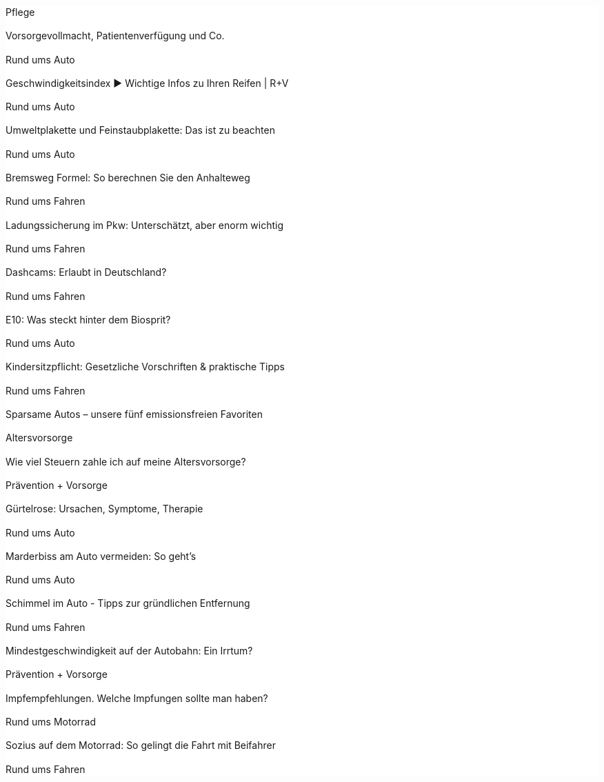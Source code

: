 Pflege

Vorsorgevollmacht, Patientenverfügung und Co.

Rund ums Auto

Geschwindigkeitsindex ► Wichtige Infos zu Ihren Reifen | R+V

Rund ums Auto

Umweltplakette und Feinstaubplakette: Das ist zu beachten

Rund ums Auto

Bremsweg Formel: So berechnen Sie den Anhalteweg

Rund ums Fahren

Ladungssicherung im Pkw: Unterschätzt, aber enorm wichtig

Rund ums Fahren

Dashcams: Erlaubt in Deutschland?

Rund ums Fahren

E10: Was steckt hinter dem Biosprit?

Rund ums Auto

Kindersitzpflicht: Gesetzliche Vorschriften & praktische Tipps

Rund ums Fahren

Sparsame Autos – unsere fünf emissionsfreien Favoriten

Altersvorsorge

Wie viel Steuern zahle ich auf meine Altersvorsorge?

Prävention + Vorsorge

Gürtelrose: Ursachen, Symptome, Therapie

Rund ums Auto

Marderbiss am Auto vermeiden: So geht’s

Rund ums Auto

Schimmel im Auto - Tipps zur gründlichen Entfernung

Rund ums Fahren

Mindestgeschwindigkeit auf der Autobahn: Ein Irrtum?

Prävention + Vorsorge

Impfempfehlungen. Welche Impfungen sollte man haben?

Rund ums Motorrad

Sozius auf dem Motorrad: So gelingt die Fahrt mit Beifahrer

Rund ums Fahren
